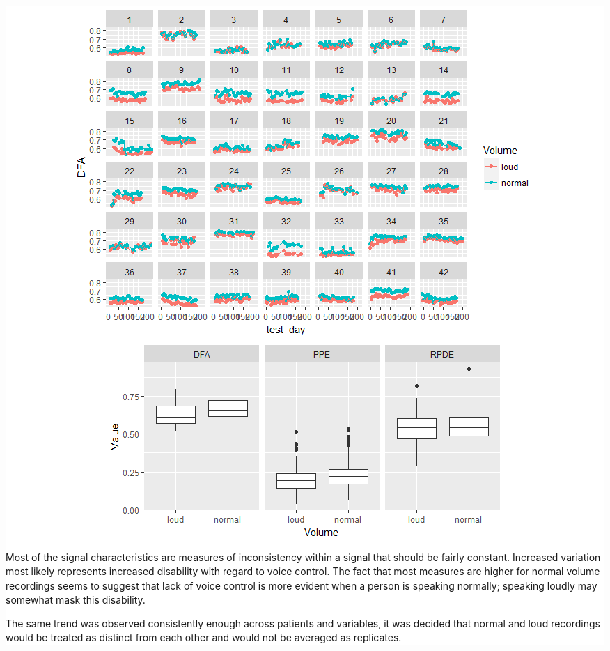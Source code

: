 <img src="Final_Capstone_Report_files/figure-markdown_github-ascii_identifiers/volume_time-1.png" style="display: block; margin: auto;" />

<img src="Final_Capstone_Report_files/figure-markdown_github-ascii_identifiers/volume_box-1.png" style="display: block; margin: auto;" />

Most of the signal characteristics are measures of inconsistency within a signal that should be fairly constant. Increased variation most likely represents increased disability with regard to voice control. The fact that most measures are higher for normal volume recordings seems to suggest that lack of voice control is more evident when a person is speaking normally; speaking loudly may somewhat mask this disability.

The same trend was observed consistently enough across patients and variables, it was decided that normal and loud recordings would be treated as distinct from each other and would not be averaged as replicates.
